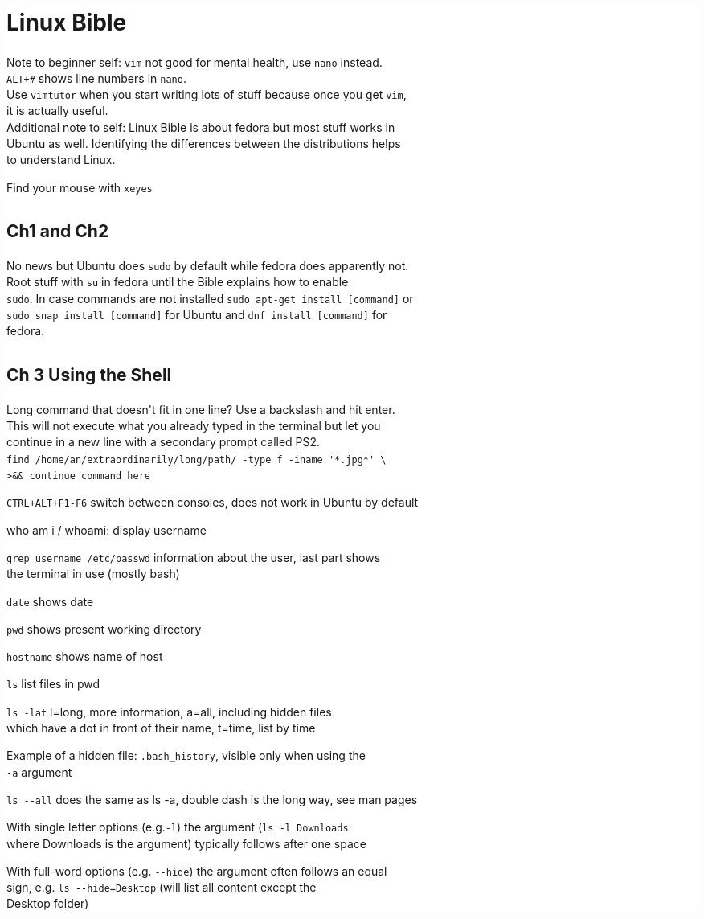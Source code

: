 # Linux Bible

Note to beginner self: `vim` not good for mental health, use `nano` instead.  
`ALT+#` shows line numbers in `nano`.  
Use `vimtutor` when you start writing lots of stuff because once you get `vim`,  
it is actually useful.  
Additional note to self: Linux Bible is about fedora but most stuff works in  
Ubuntu as well. Identifying the  differences between the distributions helps  
to understand Linux.
  
Find your mouse with `xeyes`

## Ch1 and Ch2

No news but Ubuntu does `sudo` by default while fedora does apparently not.  
Root stuff with `su` in fedora until the Bible explains how to enable  
`sudo`. In case commands are not installed `sudo apt-get install [command]` or    
`sudo snap install [command]` for Ubuntu and `dnf install [command]` for  
fedora.

## Ch 3 Using the Shell

Long command that doesn't fit in one line? Use a backslash and hit enter.  
This will not execute what you already typed in the terminal but let you  
continue in a new line with a secondary prompt called PS2.  
`find /home/an/extraordinarily/long/path/ -type f -iname '*.jpg*' \`  
`>&& continue command here`  
    
`CTRL+ALT+F1-F6` switch between consoles, does not work in Ubuntu by default  
  
who am i / whoami: display username  
  
`grep username /etc/passwd` information about the user, last part shows  
the terminal in use (mostly bash)  
  
`date` shows date  
  
`pwd` shows present working directory  
  
`hostname` shows name of host  
  
`ls` list files in pwd  
  
`ls -lat` l=long, more information, a=all, including hidden files  
which have a dot in front of their name, t=time, list by time  
  
Example of a hidden file: `.bash_history`, visible only when using the  
`-a` argument  
  
`ls --all` does the same as ls -a, double dash is the long way, see man pages  
  
With single letter options (e.g.`-l`) the argument (`ls -l Downloads`  
where Downloads is the argument) typically follows after one space  
  
With full-word options (e.g. `--hide`) the argument often follows an equal  
sign, e.g. `ls --hide=Desktop` (will list all content except the  
Desktop folder)  
  